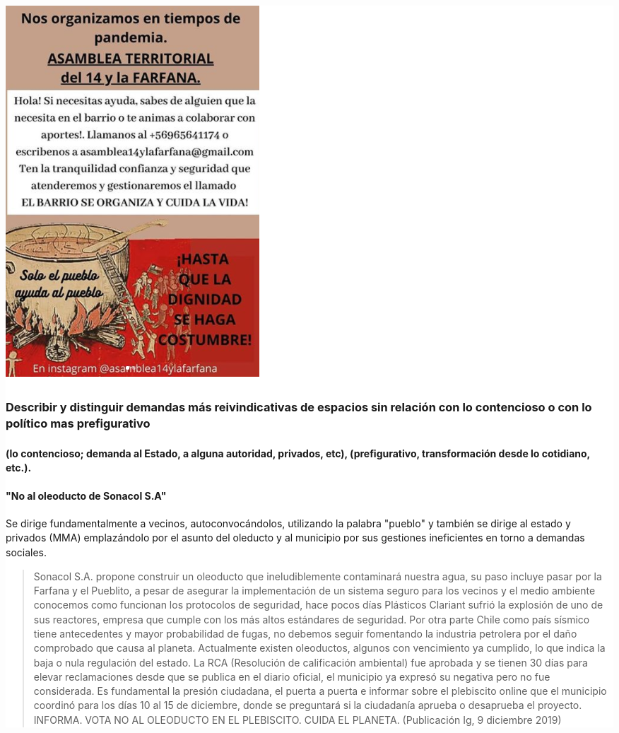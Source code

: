 ![imagen](/Imag/covidlafarfa.png)
---
### Describir y distinguir demandas más reivindicativas de espacios sin relación con lo contencioso o con lo político mas prefigurativo
#### (lo contencioso; demanda al Estado, a alguna autoridad, privados, etc), (prefigurativo, transformación desde lo cotidiano, etc.).
#### "No al oleoducto de Sonacol S.A" 
Se dirige fundamentalmente a vecinos, autoconvocándolos, utilizando la palabra "pueblo" y también se dirige al estado y privados (MMA) emplazándolo por el asunto del oleducto y al municipio por sus gestiones ineficientes en torno a demandas sociales. 
> Sonacol S.A. propone construir un oleoducto que ineludiblemente contaminará nuestra agua, su paso incluye pasar por la Farfana y el Pueblito, a pesar de asegurar la implementación de un sistema seguro para los vecinos y el medio ambiente conocemos como funcionan los protocolos de seguridad, hace pocos días Plásticos Clariant sufrió la explosión de uno de sus reactores, empresa que cumple con los más altos estándares de seguridad. Por otra parte Chile como país sísmico tiene antecedentes y mayor probabilidad de fugas, no debemos seguir fomentando la industria petrolera por el daño comprobado que causa al planeta. Actualmente existen oleoductos, algunos con vencimiento ya cumplido, lo que indica la baja o nula regulación del estado.
La RCA (Resolución de calificación ambiental) fue aprobada y se tienen 30 días para elevar reclamaciones desde que se publica en el diario oficial, el municipio ya expresó su negativa pero no fue considerada. Es fundamental la presión ciudadana, el puerta a puerta e informar sobre el plebiscito online que el municipio coordinó para los días 10 al 15 de diciembre, donde se preguntará si la ciudadanía aprueba o desaprueba el proyecto. INFORMA. VOTA NO AL OLEODUCTO EN EL PLEBISCITO. CUIDA EL PLANETA. (Publicación Ig, 9 diciembre 2019)